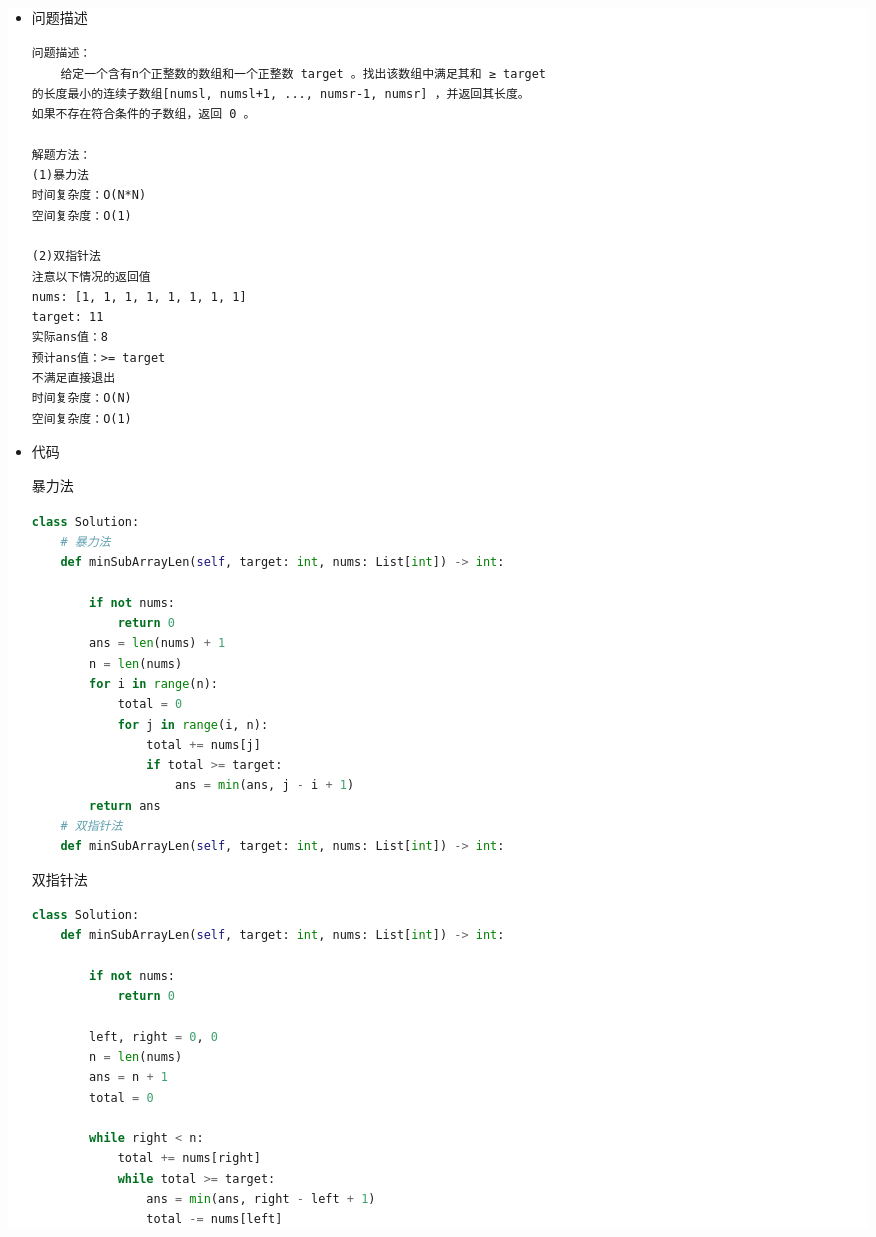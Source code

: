 - 问题描述

  ```
  问题描述：
      给定一个含有n个正整数的数组和一个正整数 target 。找出该数组中满足其和 ≥ target
  的长度最小的连续子数组[numsl, numsl+1, ..., numsr-1, numsr] ，并返回其长度。
  如果不存在符合条件的子数组，返回 0 。
  
  解题方法：
  (1)暴力法
  时间复杂度：O(N*N)
  空间复杂度：O(1)
  
  (2)双指针法
  注意以下情况的返回值
  nums: [1, 1, 1, 1, 1, 1, 1, 1]
  target: 11
  实际ans值：8
  预计ans值：>= target
  不满足直接退出
  时间复杂度：O(N)
  空间复杂度：O(1)
  ```

- 代码

  暴力法

  ```python
  class Solution:
      # 暴力法
      def minSubArrayLen(self, target: int, nums: List[int]) -> int:
  
          if not nums:
              return 0
          ans = len(nums) + 1
          n = len(nums)
          for i in range(n):
              total = 0
              for j in range(i, n):
                  total += nums[j]
                  if total >= target:
                      ans = min(ans, j - i + 1)
          return ans
      # 双指针法
      def minSubArrayLen(self, target: int, nums: List[int]) -> int:
  ```

  双指针法

  ```python
  class Solution:
      def minSubArrayLen(self, target: int, nums: List[int]) -> int:
  
          if not nums:
              return 0
  
          left, right = 0, 0
          n = len(nums)
          ans = n + 1
          total = 0
  
          while right < n:
              total += nums[right]
              while total >= target:
                  ans = min(ans, right - left + 1)
                  total -= nums[left]
  ```